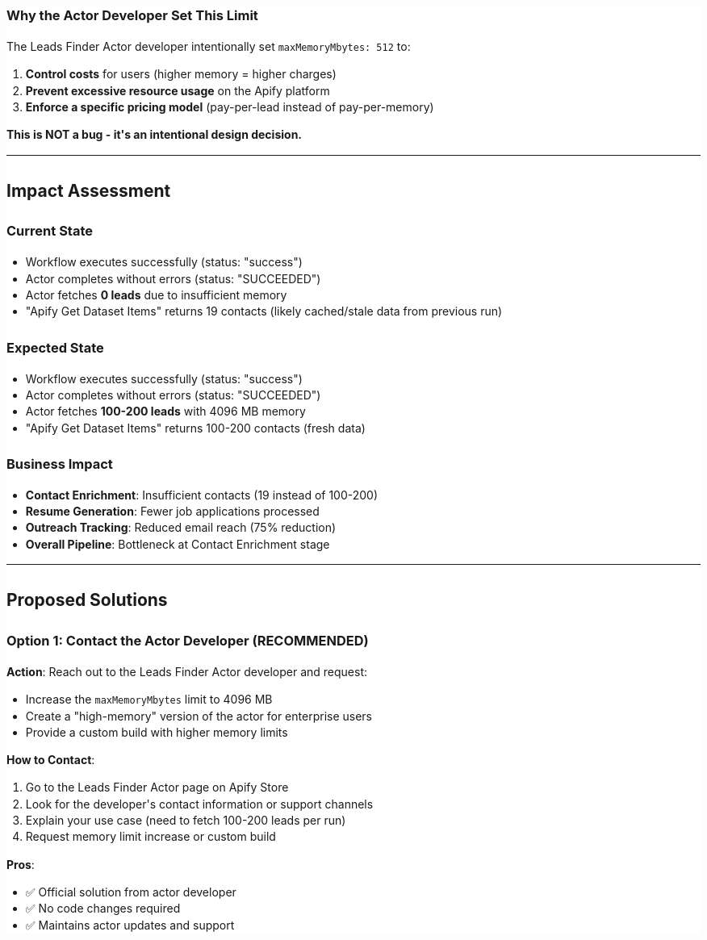 ### **Why the Actor Developer Set This Limit**

The Leads Finder Actor developer intentionally set `maxMemoryMbytes: 512` to:
1. **Control costs** for users (higher memory = higher charges)
2. **Prevent excessive resource usage** on the Apify platform
3. **Enforce a specific pricing model** (pay-per-lead instead of pay-per-memory)

**This is NOT a bug - it's an intentional design decision.**

---

## Impact Assessment

### **Current State**
- Workflow executes successfully (status: "success")
- Actor completes without errors (status: "SUCCEEDED")
- Actor fetches **0 leads** due to insufficient memory
- "Apify Get Dataset Items" returns 19 contacts (likely cached/stale data from previous run)

### **Expected State**
- Workflow executes successfully (status: "success")
- Actor completes without errors (status: "SUCCEEDED")
- Actor fetches **100-200 leads** with 4096 MB memory
- "Apify Get Dataset Items" returns 100-200 contacts (fresh data)

### **Business Impact**
- **Contact Enrichment**: Insufficient contacts (19 instead of 100-200)
- **Resume Generation**: Fewer job applications processed
- **Outreach Tracking**: Reduced email reach (75% reduction)
- **Overall Pipeline**: Bottleneck at Contact Enrichment stage

---

## Proposed Solutions

### **Option 1: Contact the Actor Developer** (RECOMMENDED)

**Action**: Reach out to the Leads Finder Actor developer and request:
- Increase the `maxMemoryMbytes` limit to 4096 MB
- Create a "high-memory" version of the actor for enterprise users
- Provide a custom build with higher memory limits

**How to Contact**:
1. Go to the Leads Finder Actor page on Apify Store
2. Look for the developer's contact information or support channels
3. Explain your use case (need to fetch 100-200 leads per run)
4. Request memory limit increase or custom build

**Pros**:
- ✅ Official solution from actor developer
- ✅ No code changes required
- ✅ Maintains actor updates and support
